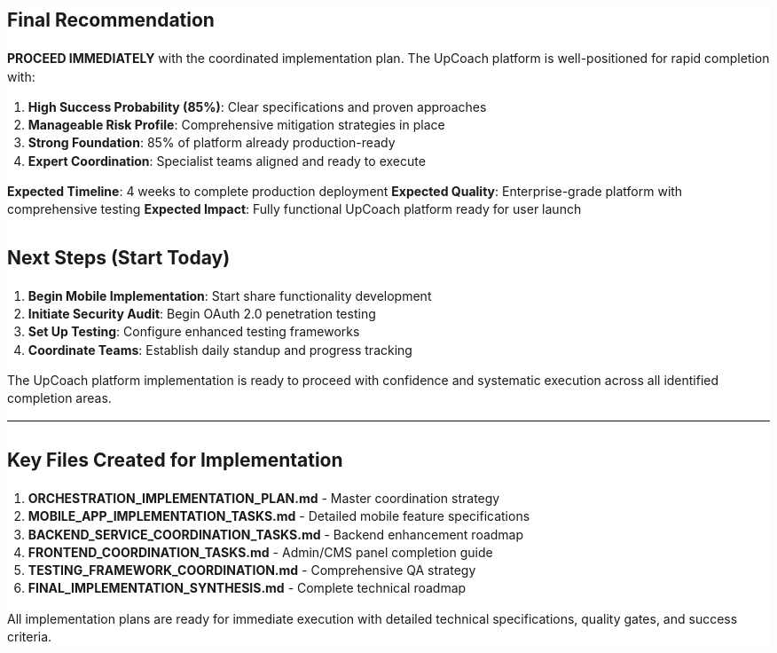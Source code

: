 ## Final Recommendation

**PROCEED IMMEDIATELY** with the coordinated implementation plan. The UpCoach platform is well-positioned for rapid completion with:

1. **High Success Probability (85%)**: Clear specifications and proven approaches
2. **Manageable Risk Profile**: Comprehensive mitigation strategies in place
3. **Strong Foundation**: 85% of platform already production-ready
4. **Expert Coordination**: Specialist teams aligned and ready to execute

**Expected Timeline**: 4 weeks to complete production deployment
**Expected Quality**: Enterprise-grade platform with comprehensive testing
**Expected Impact**: Fully functional UpCoach platform ready for user launch

## Next Steps (Start Today)

1. **Begin Mobile Implementation**: Start share functionality development
2. **Initiate Security Audit**: Begin OAuth 2.0 penetration testing
3. **Set Up Testing**: Configure enhanced testing frameworks
4. **Coordinate Teams**: Establish daily standup and progress tracking

The UpCoach platform implementation is ready to proceed with confidence and systematic execution across all identified completion areas.

---

## Key Files Created for Implementation

1. **ORCHESTRATION_IMPLEMENTATION_PLAN.md** - Master coordination strategy
2. **MOBILE_APP_IMPLEMENTATION_TASKS.md** - Detailed mobile feature specifications
3. **BACKEND_SERVICE_COORDINATION_TASKS.md** - Backend enhancement roadmap
4. **FRONTEND_COORDINATION_TASKS.md** - Admin/CMS panel completion guide
5. **TESTING_FRAMEWORK_COORDINATION.md** - Comprehensive QA strategy
6. **FINAL_IMPLEMENTATION_SYNTHESIS.md** - Complete technical roadmap

All implementation plans are ready for immediate execution with detailed technical specifications, quality gates, and success criteria.